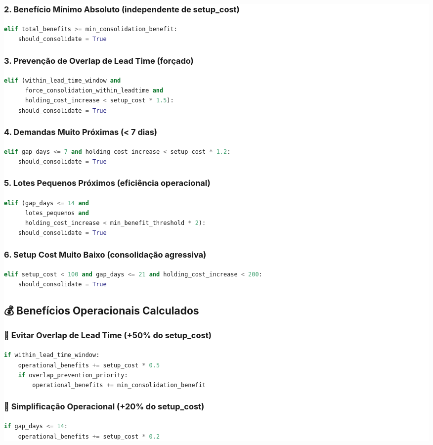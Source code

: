 ### 2. **Benefício Mínimo Absoluto** (independente de setup_cost)
```python
elif total_benefits >= min_consolidation_benefit:
    should_consolidate = True
```

### 3. **Prevenção de Overlap de Lead Time** (forçado)
```python
elif (within_lead_time_window and 
      force_consolidation_within_leadtime and
      holding_cost_increase < setup_cost * 1.5):
    should_consolidate = True
```

### 4. **Demandas Muito Próximas** (< 7 dias)
```python
elif gap_days <= 7 and holding_cost_increase < setup_cost * 1.2:
    should_consolidate = True
```

### 5. **Lotes Pequenos Próximos** (eficiência operacional)
```python
elif (gap_days <= 14 and 
      lotes_pequenos and
      holding_cost_increase < min_benefit_threshold * 2):
    should_consolidate = True
```

### 6. **Setup Cost Muito Baixo** (consolidação agressiva)
```python
elif setup_cost < 100 and gap_days <= 21 and holding_cost_increase < 200:
    should_consolidate = True
```

## 💰 Benefícios Operacionais Calculados

### 🎯 **Evitar Overlap de Lead Time** (+50% do setup_cost)
```python
if within_lead_time_window:
    operational_benefits += setup_cost * 0.5
    if overlap_prevention_priority:
        operational_benefits += min_consolidation_benefit
```

### 🔧 **Simplificação Operacional** (+20% do setup_cost)
```python
if gap_days <= 14:
    operational_benefits += setup_cost * 0.2
```

